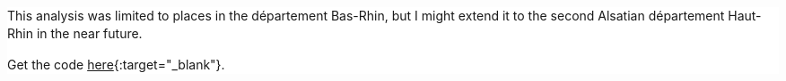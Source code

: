 This analysis was limited to places in the département Bas-Rhin, but I might extend it to the second Alsatian département Haut-Rhin in the near future.

Get the code [here](https://github.com/chodera/chodera.github.io/blob/master/assets/projects/3.%20Analyse%20place%20names%20in%20Alsace/place_names.R){:target="_blank"}.
